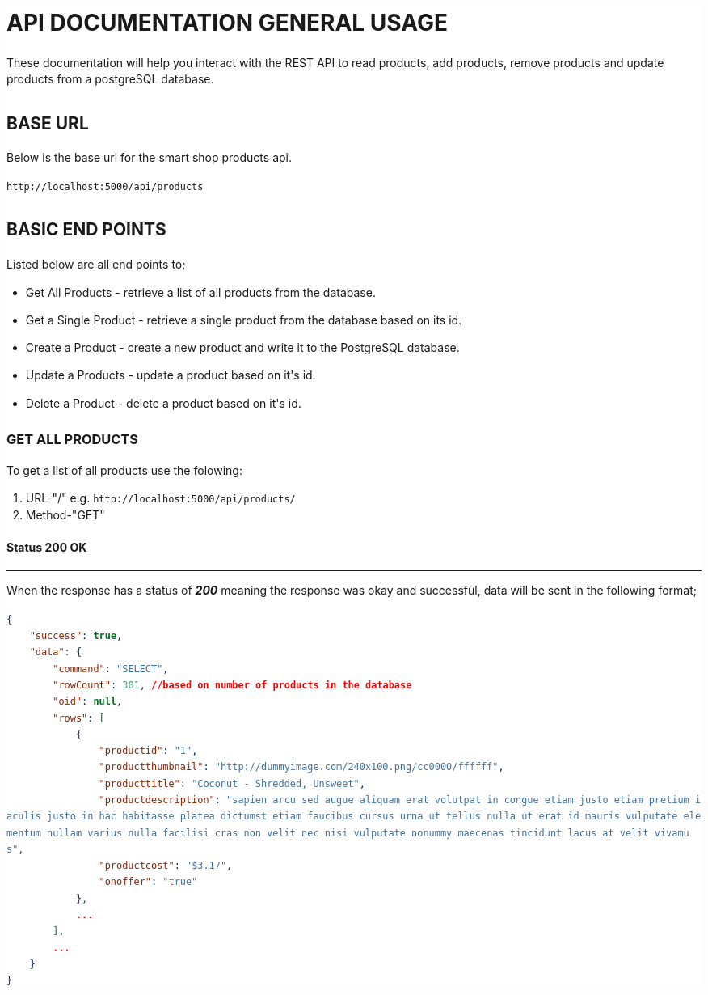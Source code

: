 


# API DOCUMENTATION GENERAL USAGE

These documentation will help you interact with the REST API to read products, add products, remove products and update products from a postgreSQL database.
  

## BASE URL  
Below is the base url for the smart shop products api.

```
http://localhost:5000/api/products
```

## BASIC END POINTS  
Listed below are all end points to;
- Get All Products - retrieve a list of all products from the database.

- Get a Single Product - retrieve a single product from the database based on its id.

- Create a Product - create a new product and write it to the PostgreSQL database.

- Update a Products - update a product based on it's id.

- Delete a Product - delete a product based on it's id.

### GET ALL PRODUCTS    
To get a list of all products use the folowing:
1. URL-"/" e.g.
```http://localhost:5000/api/products/```
1. Method-"GET"  

#### Status 200 OK
<hr/>

When the response has a status of ***200*** meaning the  response was okay and successful, data will be sent in the following format;
<br/>

```JSON
{
    "success": true,
    "data": {
        "command": "SELECT",
        "rowCount": 301, //based on number of products in the database
        "oid": null,
        "rows": [
            {
                "productid": "1",
                "productthumbnail": "http://dummyimage.com/240x100.png/cc0000/ffffff",
                "producttitle": "Coconut - Shredded, Unsweet",
                "productdescription": "sapien arcu sed augue aliquam erat volutpat in congue etiam justo etiam pretium iaculis justo in hac habitasse platea dictumst etiam faucibus cursus urna ut tellus nulla ut erat id mauris vulputate elementum nullam varius nulla facilisi cras non velit nec nisi vulputate nonummy maecenas tincidunt lacus at velit vivamus",
                "productcost": "$3.17",
                "onoffer": "true"
            },
            ...
        ],
        ...
    }
}
```
